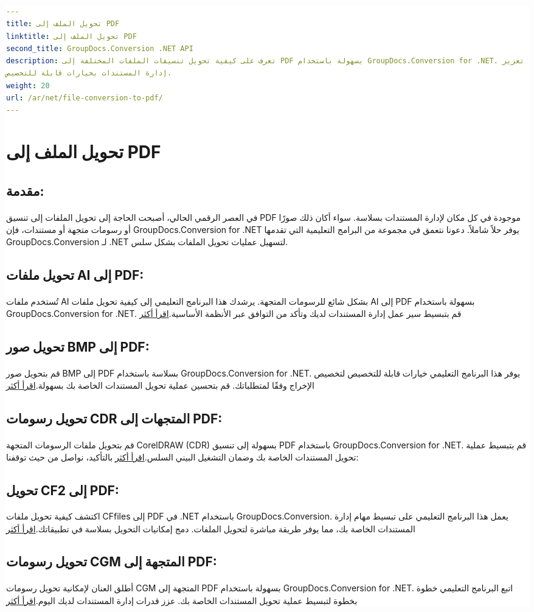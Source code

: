 ```yaml
---
title: تحويل الملف إلى PDF
linktitle: تحويل الملف إلى PDF
second_title: GroupDocs.Conversion .NET API
description: تعرف على كيفية تحويل تنسيقات الملفات المختلفة إلى PDF بسهولة باستخدام GroupDocs.Conversion for .NET. تعزيز إدارة المستندات بخيارات قابلة للتخصيص.
weight: 20
url: /ar/net/file-conversion-to-pdf/
---
```


# تحويل الملف إلى PDF

## مقدمة:
في العصر الرقمي الحالي، أصبحت الحاجة إلى تحويل الملفات إلى تنسيق PDF موجودة في كل مكان لإدارة المستندات بسلاسة. سواء أكان ذلك صورًا أو رسومات متجهة أو مستندات، فإن GroupDocs.Conversion for .NET يوفر حلاً شاملاً. دعونا نتعمق في مجموعة من البرامج التعليمية التي تقدمها GroupDocs.Conversion لـ .NET لتسهيل عمليات تحويل الملفات بشكل سلس.

## تحويل ملفات AI إلى PDF:
 تُستخدم ملفات AI بشكل شائع للرسومات المتجهة. يرشدك هذا البرنامج التعليمي إلى كيفية تحويل ملفات AI إلى PDF بسهولة باستخدام GroupDocs.Conversion for .NET. قم بتبسيط سير عمل إدارة المستندات لديك وتأكد من التوافق عبر الأنظمة الأساسية.[اقرأ أكثر](./convert-ai-to-pdf/)

## تحويل صور BMP إلى PDF:
 قم بتحويل صور BMP إلى PDF بسلاسة باستخدام GroupDocs.Conversion for .NET. يوفر هذا البرنامج التعليمي خيارات قابلة للتخصيص لتخصيص الإخراج وفقًا لمتطلباتك. قم بتحسين عملية تحويل المستندات الخاصة بك بسهولة.[اقرأ أكثر](./convert-bmp-to-pdf/)

## تحويل رسومات CDR المتجهات إلى PDF:
 قم بتحويل ملفات الرسومات المتجهة CorelDRAW (CDR) بسهولة إلى تنسيق PDF باستخدام GroupDocs.Conversion for .NET. قم بتبسيط عملية تحويل المستندات الخاصة بك وضمان التشغيل البيني السلس.[اقرأ أكثر](./convert-cdr-to-pdf/)
بالتأكيد، نواصل من حيث توقفنا:

## تحويل CF2 إلى PDF:
 اكتشف كيفية تحويل ملفات CFfiles إلى PDF في .NET باستخدام GroupDocs.Conversion. يعمل هذا البرنامج التعليمي على تبسيط مهام إدارة المستندات الخاصة بك، مما يوفر طريقة مباشرة لتحويل الملفات. دمج إمكانيات التحويل بسلاسة في تطبيقاتك.[اقرأ أكثر](./convert-cf2-to-pdf/)

## تحويل رسومات CGM المتجهة إلى PDF:
أطلق العنان لإمكانية تحويل رسومات CGM المتجهة إلى PDF بسهولة باستخدام GroupDocs.Conversion for .NET. اتبع البرنامج التعليمي خطوة بخطوة لتبسيط عملية تحويل المستندات الخاصة بك. عزز قدرات إدارة المستندات لديك اليوم.[اقرأ أكثر](./convert-cgm-to-pdf/)
